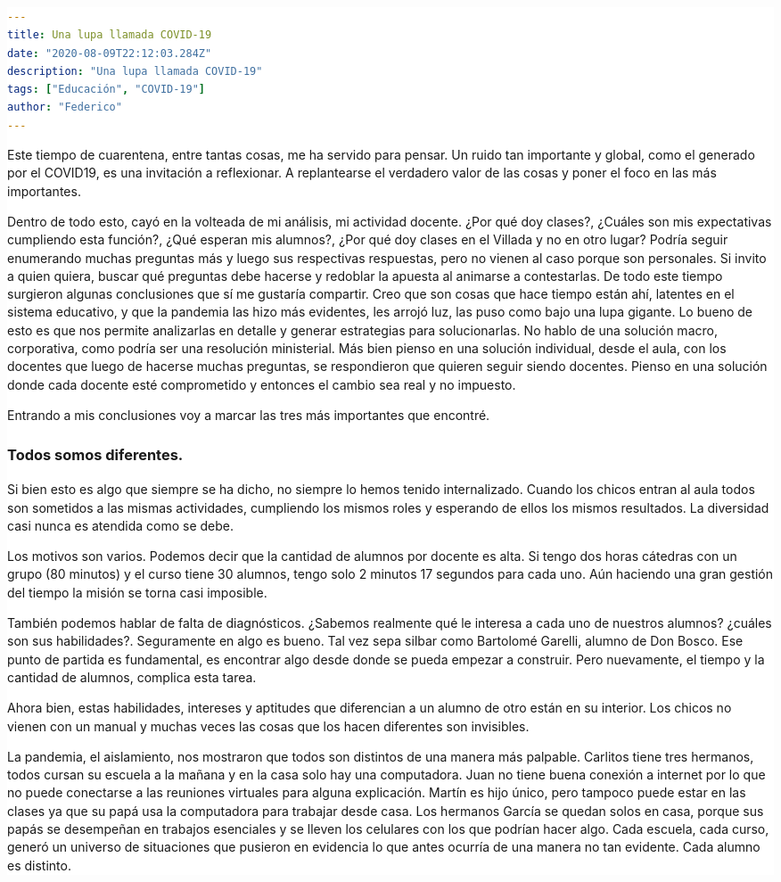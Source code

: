 ```yaml
---
title: Una lupa llamada COVID-19
date: "2020-08-09T22:12:03.284Z"
description: "Una lupa llamada COVID-19"
tags: ["Educación", "COVID-19"]
author: "Federico"
---
```

Este tiempo de cuarentena, entre tantas cosas, me ha servido para pensar.  Un ruido tan importante y global, como el generado por el COVID19, es una invitación a reflexionar. A replantearse el verdadero valor de las cosas y poner el foco en las más importantes.

Dentro de todo esto, cayó en la volteada de mi análisis, mi actividad docente. ¿Por qué doy clases?, ¿Cuáles son mis expectativas cumpliendo esta función?, ¿Qué esperan mis alumnos?, ¿Por qué doy clases en el Villada y no en otro lugar? Podría seguir enumerando muchas preguntas más y luego sus respectivas respuestas, pero no vienen al caso porque son personales. Si invito a quien quiera, buscar qué preguntas debe hacerse y redoblar la apuesta al animarse a contestarlas.
De todo este tiempo surgieron algunas conclusiones que sí me gustaría compartir. Creo que son cosas que hace tiempo están ahí, latentes en el sistema educativo, y que la pandemia las hizo más evidentes, les arrojó luz, las puso como bajo una lupa gigante. Lo bueno  de esto es que nos permite analizarlas en detalle y generar estrategias para solucionarlas. No hablo de una solución macro, corporativa, como podría ser una resolución ministerial. Más bien pienso en una solución individual, desde el aula, con los docentes que luego de hacerse muchas preguntas, se respondieron que quieren seguir siendo docentes. Pienso en una solución donde cada docente esté comprometido y entonces el cambio sea real y no impuesto.

Entrando a mis conclusiones voy a marcar las tres más importantes que encontré. 

### Todos somos diferentes.
Si bien esto es algo que siempre se ha dicho, no siempre lo hemos tenido internalizado. Cuando los chicos entran al aula todos son sometidos a las mismas actividades, cumpliendo los mismos roles y esperando de ellos los mismos resultados. La diversidad casi nunca es atendida como se debe.

Los motivos son varios. Podemos decir que la cantidad de alumnos por docente es alta. Si tengo dos horas cátedras con un grupo (80 minutos) y el curso tiene 30 alumnos, tengo solo 2 minutos 17 segundos para cada uno. Aún haciendo una gran gestión del tiempo la misión se torna casi imposible.

También podemos hablar de falta de diagnósticos. ¿Sabemos realmente qué le interesa a cada uno de nuestros alumnos? ¿cuáles son sus habilidades?. Seguramente en algo es bueno. Tal vez sepa silbar como Bartolomé Garelli, alumno de Don Bosco. Ese punto de partida es fundamental, es encontrar algo desde donde se pueda empezar a construir. Pero nuevamente, el tiempo y la cantidad de alumnos, complica esta tarea.

Ahora bien, estas habilidades, intereses y aptitudes que diferencian a un alumno de otro están en su interior. Los chicos no vienen con un manual y muchas veces las cosas que los hacen diferentes son invisibles.

La pandemia, el aislamiento, nos mostraron que todos son distintos de una manera más palpable. Carlitos tiene tres hermanos, todos cursan su escuela a la mañana y en la casa solo hay una computadora. Juan no tiene buena conexión a internet por lo que no puede conectarse a las reuniones virtuales para alguna explicación. Martín es hijo único, pero tampoco puede estar en las clases ya que su papá usa la computadora para trabajar desde casa. Los hermanos García se quedan solos en casa, porque sus papás se desempeñan en trabajos esenciales y se lleven los celulares con los que podrían hacer algo. Cada escuela, cada curso, generó un universo de situaciones que pusieron en evidencia lo que antes ocurría de una manera no tan evidente. Cada alumno es distinto.
